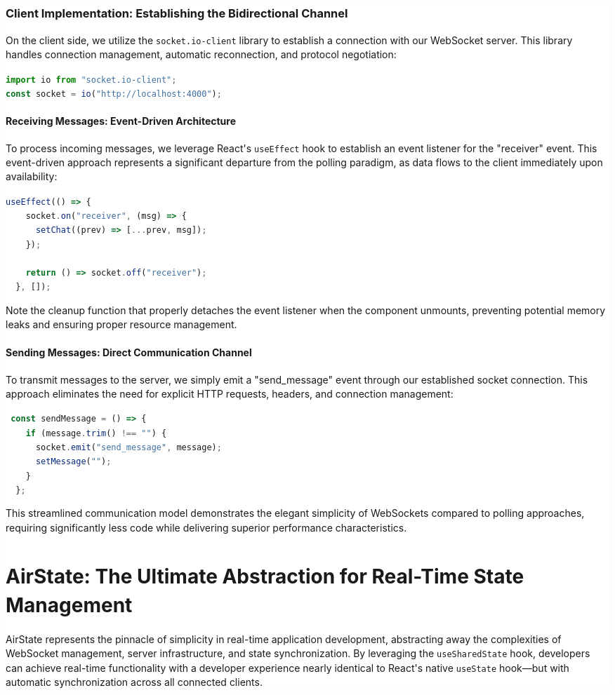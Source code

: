 
### Client Implementation: Establishing the Bidirectional Channel

On the client side, we utilize the `socket.io-client` library to establish a connection with our WebSocket server. This library handles connection management, automatic reconnection, and protocol negotiation:

```jsx
import io from "socket.io-client";
const socket = io("http://localhost:4000");
```

#### Receiving Messages: Event-Driven Architecture

To process incoming messages, we leverage React's `useEffect` hook to establish an event listener for the "receiver" event. This event-driven approach represents a significant departure from the polling paradigm, as data flows to the client immediately upon availability:

```jsx
useEffect(() => {
    socket.on("receiver", (msg) => {
      setChat((prev) => [...prev, msg]);
    });

    return () => socket.off("receiver");
  }, []);
```

Note the cleanup function that properly detaches the event listener when the component unmounts, preventing potential memory leaks and ensuring proper resource management.

#### Sending Messages: Direct Communication Channel

To transmit messages to the server, we simply emit a "send_message" event through our established socket connection. This approach eliminates the need for explicit HTTP requests, headers, and connection management:

```jsx
 const sendMessage = () => {
    if (message.trim() !== "") {
      socket.emit("send_message", message);
      setMessage("");
    }
  };
```

This streamlined communication model demonstrates the elegant simplicity of WebSockets compared to polling approaches, requiring significantly less code while delivering superior performance characteristics.

# AirState: The Ultimate Abstraction for Real-Time State Management

AirState represents the pinnacle of simplicity in real-time application development, abstracting away the complexities of WebSocket management, server infrastructure, and state synchronization. By leveraging the `useSharedState` hook, developers can achieve real-time functionality with a developer experience nearly identical to React's native `useState` hook—but with automatic synchronization across all connected clients.

